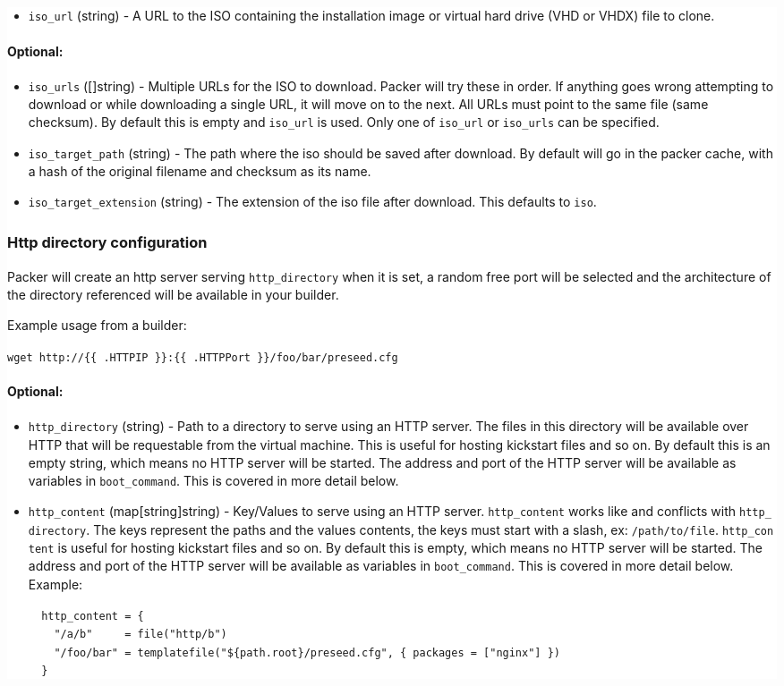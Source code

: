 - `iso_url` (string) - A URL to the ISO containing the installation image or virtual hard drive
  (VHD or VHDX) file to clone.




#### Optional:



- `iso_urls` ([]string) - Multiple URLs for the ISO to download. Packer will try these in order.
  If anything goes wrong attempting to download or while downloading a
  single URL, it will move on to the next. All URLs must point to the same
  file (same checksum). By default this is empty and `iso_url` is used.
  Only one of `iso_url` or `iso_urls` can be specified.

- `iso_target_path` (string) - The path where the iso should be saved after download. By default will
  go in the packer cache, with a hash of the original filename and
  checksum as its name.

- `iso_target_extension` (string) - The extension of the iso file after download. This defaults to `iso`.





### Http directory configuration



Packer will create an http server serving `http_directory` when it is set, a
random free port will be selected and the architecture of the directory
referenced will be available in your builder.

Example usage from a builder:

```
wget http://{{ .HTTPIP }}:{{ .HTTPPort }}/foo/bar/preseed.cfg
```




#### Optional:



- `http_directory` (string) - Path to a directory to serve using an HTTP server. The files in this
  directory will be available over HTTP that will be requestable from the
  virtual machine. This is useful for hosting kickstart files and so on.
  By default this is an empty string, which means no HTTP server will be
  started. The address and port of the HTTP server will be available as
  variables in `boot_command`. This is covered in more detail below.

- `http_content` (map[string]string) - Key/Values to serve using an HTTP server. `http_content` works like and
  conflicts with `http_directory`. The keys represent the paths and the
  values contents, the keys must start with a slash, ex: `/path/to/file`.
  `http_content` is useful for hosting kickstart files and so on. By
  default this is empty, which means no HTTP server will be started. The
  address and port of the HTTP server will be available as variables in
  `boot_command`. This is covered in more detail below.
  Example:
  ```hcl
    http_content = {
      "/a/b"     = file("http/b")
      "/foo/bar" = templatefile("${path.root}/preseed.cfg", { packages = ["nginx"] })
    }
  ```
